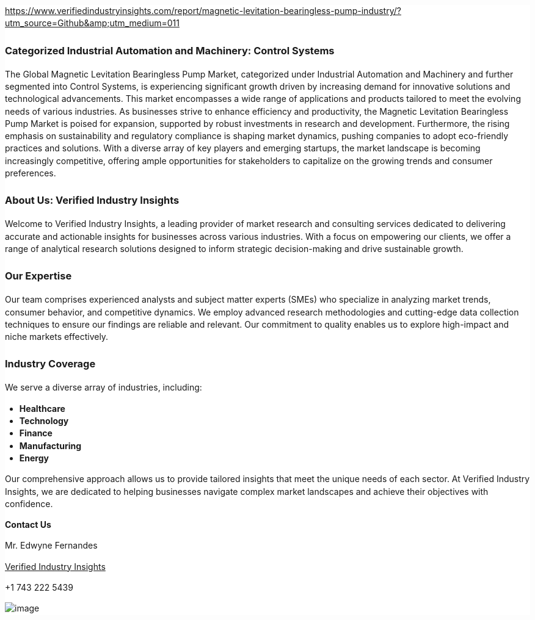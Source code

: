 </strong><a href="https://www.verifiedindustryinsights.com/report/magnetic-levitation-bearingless-pump-industry/?utm_source=Github&amp;utm_medium=011">https://www.verifiedindustryinsights.com/report/magnetic-levitation-bearingless-pump-industry/?utm_source=Github&amp;utm_medium=011</a>&nbsp;</p><h3>Categorized Industrial Automation and Machinery: Control Systems </h3><p>The Global Magnetic Levitation Bearingless Pump Market, categorized under Industrial Automation and Machinery and further segmented into Control Systems, is experiencing significant growth driven by increasing demand for innovative solutions and technological advancements. This market encompasses a wide range of applications and products tailored to meet the evolving needs of various industries. As businesses strive to enhance efficiency and productivity, the Magnetic Levitation Bearingless Pump Market is poised for expansion, supported by robust investments in research and development. Furthermore, the rising emphasis on sustainability and regulatory compliance is shaping market dynamics, pushing companies to adopt eco-friendly practices and solutions. With a diverse array of key players and emerging startups, the market landscape is becoming increasingly competitive, offering ample opportunities for stakeholders to capitalize on the growing trends and consumer preferences.</p><h3>About Us: Verified Industry Insights</h3><p>Welcome to Verified Industry Insights, a leading provider of market research and consulting services dedicated to delivering accurate and actionable insights for businesses across various industries. With a focus on empowering our clients, we offer a range of analytical research solutions designed to inform strategic decision-making and drive sustainable growth.</p><h3>Our Expertise</h3><p>Our team comprises experienced analysts and subject matter experts (SMEs) who specialize in analyzing market trends, consumer behavior, and competitive dynamics. We employ advanced research methodologies and cutting-edge data collection techniques to ensure our findings are reliable and relevant. Our commitment to quality enables us to explore high-impact and niche markets effectively.</p><h3>Industry Coverage</h3><p>We serve a diverse array of industries, including:</p><ul><li><strong>Healthcare</strong></li><li><strong>Technology</strong></li><li><strong>Finance</strong></li><li><strong>Manufacturing</strong></li><li><strong>Energy</strong></li></ul><p>Our comprehensive approach allows us to provide tailored insights that meet the unique needs of each sector. At Verified Industry Insights, we are dedicated to helping businesses navigate complex market landscapes and achieve their objectives with confidence.</p><p><strong>Contact Us</strong></p><p>Mr. Edwyne Fernandes</p><p><a href="https://www.verifiedindustryinsights.com/">Verified Industry Insights</a></p><p>+1 743 222 5439</p>
![image](https://github.com/user-attachments/assets/71585852-f553-403f-945c-fba264e7a594)
